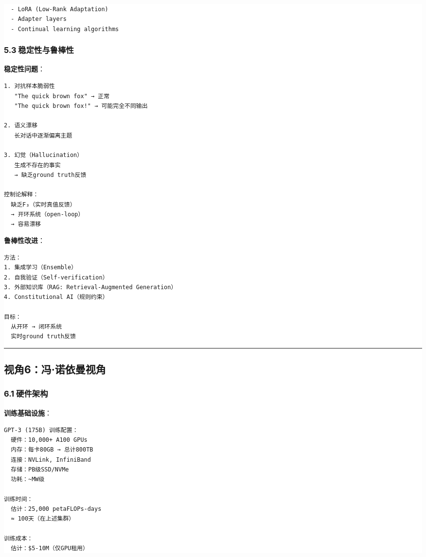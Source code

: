 ```text
  - LoRA (Low-Rank Adaptation)
  - Adapter layers
  - Continual learning algorithms
```

### 5.3 稳定性与鲁棒性

**稳定性问题**：

```text
1. 对抗样本脆弱性
   "The quick brown fox" → 正常
   "The quick brown fox!" → 可能完全不同输出

2. 语义漂移
   长对话中逐渐偏离主题

3. 幻觉（Hallucination）
   生成不存在的事实
   → 缺乏ground truth反馈

控制论解释：
  缺乏F₃（实时真值反馈）
  → 开环系统（open-loop）
  → 容易漂移
```

**鲁棒性改进**：

```text
方法：
1. 集成学习（Ensemble）
2. 自我验证（Self-verification）
3. 外部知识库（RAG: Retrieval-Augmented Generation）
4. Constitutional AI（规则约束）

目标：
  从开环 → 闭环系统
  实时ground truth反馈
```

---

## 视角6：冯·诺依曼视角

### 6.1 硬件架构

**训练基础设施**：

```text
GPT-3 (175B) 训练配置：
  硬件：10,000+ A100 GPUs
  内存：每卡80GB → 总计800TB
  连接：NVLink, InfiniBand
  存储：PB级SSD/NVMe
  功耗：~MW级

训练时间：
  估计：25,000 petaFLOPs-days
  ≈ 100天（在上述集群）

训练成本：
  估计：$5-10M（仅GPU租用）
```
